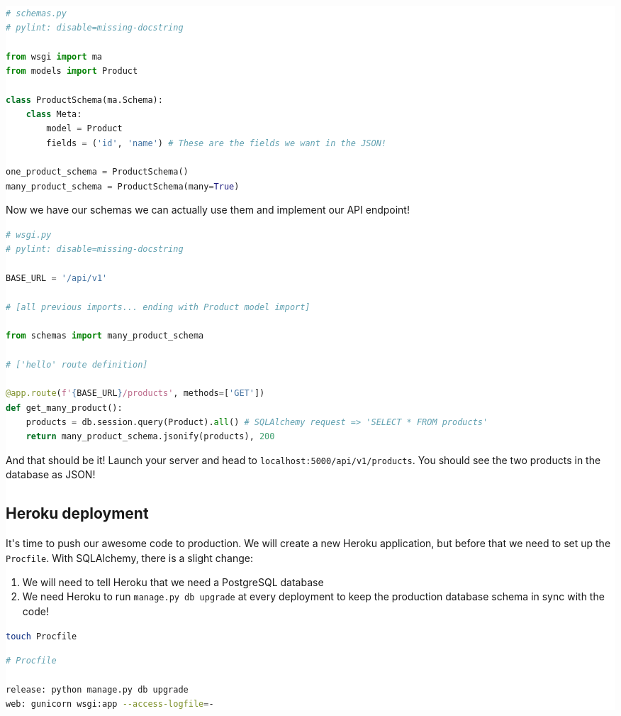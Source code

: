 ```python
# schemas.py
# pylint: disable=missing-docstring

from wsgi import ma
from models import Product

class ProductSchema(ma.Schema):
    class Meta:
        model = Product
        fields = ('id', 'name') # These are the fields we want in the JSON!

one_product_schema = ProductSchema()
many_product_schema = ProductSchema(many=True)
```

Now we have our schemas we can actually use them and implement our API endpoint!

```python
# wsgi.py
# pylint: disable=missing-docstring

BASE_URL = '/api/v1'

# [all previous imports... ending with Product model import]

from schemas import many_product_schema

# ['hello' route definition]

@app.route(f'{BASE_URL}/products', methods=['GET'])
def get_many_product():
    products = db.session.query(Product).all() # SQLAlchemy request => 'SELECT * FROM products'
    return many_product_schema.jsonify(products), 200
```

And that should be it! Launch your server and head to `localhost:5000/api/v1/products`. You should see the two products in the database as JSON!

## Heroku deployment

It's time to push our awesome code to production. We will create a new Heroku application, but before that we need to set up the `Procfile`. With SQLAlchemy, there is a slight change:

1. We will need to tell Heroku that we need a PostgreSQL database
1. We need Heroku to run `manage.py db upgrade` at every deployment to keep the production database schema in sync with the code!

```bash
touch Procfile
```

```bash
# Procfile

release: python manage.py db upgrade
web: gunicorn wsgi:app --access-logfile=-
```
